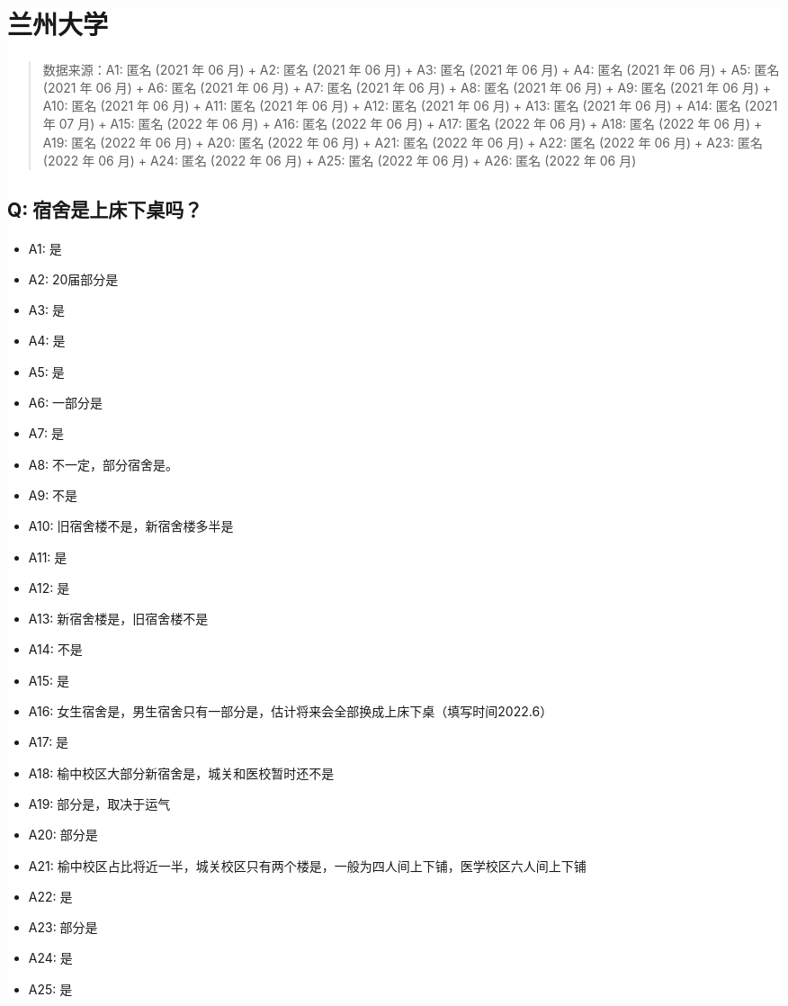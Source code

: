 # 兰州大学

> 数据来源：A1: 匿名 (2021 年 06 月) + A2: 匿名 (2021 年 06 月) + A3: 匿名 (2021 年 06 月) + A4: 匿名 (2021 年 06 月) + A5: 匿名 (2021 年 06 月) + A6: 匿名 (2021 年 06 月) + A7: 匿名 (2021 年 06 月) + A8: 匿名 (2021 年 06 月) + A9: 匿名 (2021 年 06 月) + A10: 匿名 (2021 年 06 月) + A11: 匿名 (2021 年 06 月) + A12: 匿名 (2021 年 06 月) + A13: 匿名 (2021 年 06 月) + A14: 匿名 (2021 年 07 月) + A15: 匿名 (2022 年 06 月) + A16: 匿名 (2022 年 06 月) + A17: 匿名 (2022 年 06 月) + A18: 匿名 (2022 年 06 月) + A19: 匿名 (2022 年 06 月) + A20: 匿名 (2022 年 06 月) + A21: 匿名 (2022 年 06 月) + A22: 匿名 (2022 年 06 月) + A23: 匿名 (2022 年 06 月) + A24: 匿名 (2022 年 06 月) + A25: 匿名 (2022 年 06 月) + A26: 匿名 (2022 年 06 月)

## Q: 宿舍是上床下桌吗？

- A1: 是

- A2: 20届部分是

- A3: 是

- A4: 是

- A5: 是

- A6: 一部分是

- A7: 是

- A8: 不一定，部分宿舍是。

- A9: 不是

- A10: 旧宿舍楼不是，新宿舍楼多半是

- A11: 是

- A12: 是

- A13: 新宿舍楼是，旧宿舍楼不是

- A14: 不是

- A15: 是

- A16: 女生宿舍是，男生宿舍只有一部分是，估计将来会全部换成上床下桌（填写时间2022.6）

- A17: 是

- A18: 榆中校区大部分新宿舍是，城关和医校暂时还不是

- A19: 部分是，取决于运气

- A20: 部分是

- A21: 榆中校区占比将近一半，城关校区只有两个楼是，一般为四人间上下铺，医学校区六人间上下铺

- A22: 是

- A23: 部分是

- A24: 是

- A25: 是
